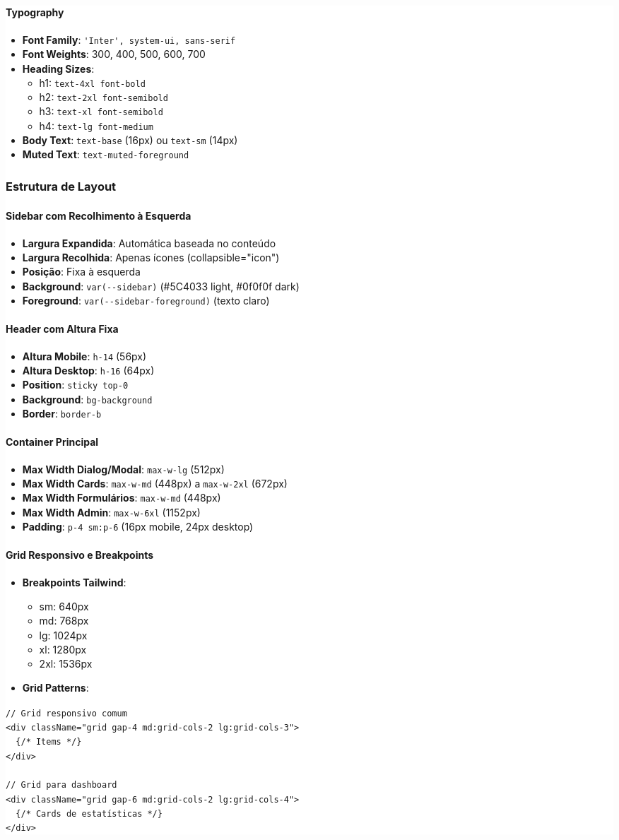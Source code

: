#### Typography
- **Font Family**: `'Inter', system-ui, sans-serif`
- **Font Weights**: 300, 400, 500, 600, 700
- **Heading Sizes**:
  - h1: `text-4xl font-bold`
  - h2: `text-2xl font-semibold`
  - h3: `text-xl font-semibold`
  - h4: `text-lg font-medium`
- **Body Text**: `text-base` (16px) ou `text-sm` (14px)
- **Muted Text**: `text-muted-foreground`

### Estrutura de Layout

#### Sidebar com Recolhimento à Esquerda
- **Largura Expandida**: Automática baseada no conteúdo
- **Largura Recolhida**: Apenas ícones (collapsible="icon")
- **Posição**: Fixa à esquerda
- **Background**: `var(--sidebar)` (#5C4033 light, #0f0f0f dark)
- **Foreground**: `var(--sidebar-foreground)` (texto claro)

#### Header com Altura Fixa
- **Altura Mobile**: `h-14` (56px)
- **Altura Desktop**: `h-16` (64px)
- **Position**: `sticky top-0`
- **Background**: `bg-background`
- **Border**: `border-b`

#### Container Principal
- **Max Width Dialog/Modal**: `max-w-lg` (512px)
- **Max Width Cards**: `max-w-md` (448px) a `max-w-2xl` (672px)
- **Max Width Formulários**: `max-w-md` (448px)
- **Max Width Admin**: `max-w-6xl` (1152px)
- **Padding**: `p-4 sm:p-6` (16px mobile, 24px desktop)

#### Grid Responsivo e Breakpoints
- **Breakpoints Tailwind**:
  - sm: 640px
  - md: 768px
  - lg: 1024px
  - xl: 1280px
  - 2xl: 1536px

- **Grid Patterns**:
```tsx
// Grid responsivo comum
<div className="grid gap-4 md:grid-cols-2 lg:grid-cols-3">
  {/* Items */}
</div>

// Grid para dashboard
<div className="grid gap-6 md:grid-cols-2 lg:grid-cols-4">
  {/* Cards de estatísticas */}
</div>
```
